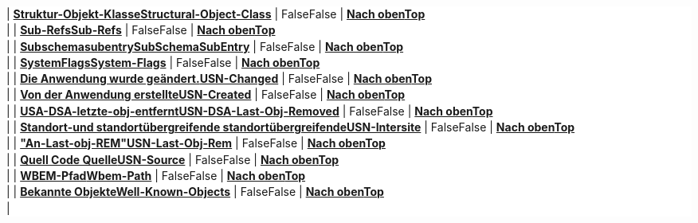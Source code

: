 | [<span data-ttu-id="a7773-399">**Struktur-Objekt-Klasse**</span><span class="sxs-lookup"><span data-stu-id="a7773-399">**Structural-Object-Class**</span></span>](a-structuralobjectclass.md)                  | <span data-ttu-id="a7773-400">False</span><span class="sxs-lookup"><span data-stu-id="a7773-400">False</span></span>     | [<span data-ttu-id="a7773-401">**Nach oben**</span><span class="sxs-lookup"><span data-stu-id="a7773-401">**Top**</span></span>](c-top.md)<br/> |
| [<span data-ttu-id="a7773-402">**Sub-Refs**</span><span class="sxs-lookup"><span data-stu-id="a7773-402">**Sub-Refs**</span></span>](a-subrefs.md)                                               | <span data-ttu-id="a7773-403">False</span><span class="sxs-lookup"><span data-stu-id="a7773-403">False</span></span>     | [<span data-ttu-id="a7773-404">**Nach oben**</span><span class="sxs-lookup"><span data-stu-id="a7773-404">**Top**</span></span>](c-top.md)<br/> |
| [<span data-ttu-id="a7773-405">**Subschemasubentry**</span><span class="sxs-lookup"><span data-stu-id="a7773-405">**SubSchemaSubEntry**</span></span>](a-subschemasubentry.md)                            | <span data-ttu-id="a7773-406">False</span><span class="sxs-lookup"><span data-stu-id="a7773-406">False</span></span>     | [<span data-ttu-id="a7773-407">**Nach oben**</span><span class="sxs-lookup"><span data-stu-id="a7773-407">**Top**</span></span>](c-top.md)<br/> |
| [<span data-ttu-id="a7773-408">**SystemFlags**</span><span class="sxs-lookup"><span data-stu-id="a7773-408">**System-Flags**</span></span>](a-systemflags.md)                                       | <span data-ttu-id="a7773-409">False</span><span class="sxs-lookup"><span data-stu-id="a7773-409">False</span></span>     | [<span data-ttu-id="a7773-410">**Nach oben**</span><span class="sxs-lookup"><span data-stu-id="a7773-410">**Top**</span></span>](c-top.md)<br/> |
| [<span data-ttu-id="a7773-411">**Die Anwendung wurde geändert.**</span><span class="sxs-lookup"><span data-stu-id="a7773-411">**USN-Changed**</span></span>](a-usnchanged.md)                                         | <span data-ttu-id="a7773-412">False</span><span class="sxs-lookup"><span data-stu-id="a7773-412">False</span></span>     | [<span data-ttu-id="a7773-413">**Nach oben**</span><span class="sxs-lookup"><span data-stu-id="a7773-413">**Top**</span></span>](c-top.md)<br/> |
| [<span data-ttu-id="a7773-414">**Von der Anwendung erstellte**</span><span class="sxs-lookup"><span data-stu-id="a7773-414">**USN-Created**</span></span>](a-usncreated.md)                                         | <span data-ttu-id="a7773-415">False</span><span class="sxs-lookup"><span data-stu-id="a7773-415">False</span></span>     | [<span data-ttu-id="a7773-416">**Nach oben**</span><span class="sxs-lookup"><span data-stu-id="a7773-416">**Top**</span></span>](c-top.md)<br/> |
| [<span data-ttu-id="a7773-417">**USA-DSA-letzte-obj-entfernt**</span><span class="sxs-lookup"><span data-stu-id="a7773-417">**USN-DSA-Last-Obj-Removed**</span></span>](a-usndsalastobjremoved.md)                  | <span data-ttu-id="a7773-418">False</span><span class="sxs-lookup"><span data-stu-id="a7773-418">False</span></span>     | [<span data-ttu-id="a7773-419">**Nach oben**</span><span class="sxs-lookup"><span data-stu-id="a7773-419">**Top**</span></span>](c-top.md)<br/> |
| [<span data-ttu-id="a7773-420">**Standort-und standortübergreifende standortübergreifende**</span><span class="sxs-lookup"><span data-stu-id="a7773-420">**USN-Intersite**</span></span>](a-usnintersite.md)                                     | <span data-ttu-id="a7773-421">False</span><span class="sxs-lookup"><span data-stu-id="a7773-421">False</span></span>     | [<span data-ttu-id="a7773-422">**Nach oben**</span><span class="sxs-lookup"><span data-stu-id="a7773-422">**Top**</span></span>](c-top.md)<br/> |
| [<span data-ttu-id="a7773-423">**"An-Last-obj-REM"**</span><span class="sxs-lookup"><span data-stu-id="a7773-423">**USN-Last-Obj-Rem**</span></span>](a-usnlastobjrem.md)                                 | <span data-ttu-id="a7773-424">False</span><span class="sxs-lookup"><span data-stu-id="a7773-424">False</span></span>     | [<span data-ttu-id="a7773-425">**Nach oben**</span><span class="sxs-lookup"><span data-stu-id="a7773-425">**Top**</span></span>](c-top.md)<br/> |
| [<span data-ttu-id="a7773-426">**Quell Code Quelle**</span><span class="sxs-lookup"><span data-stu-id="a7773-426">**USN-Source**</span></span>](a-usnsource.md)                                           | <span data-ttu-id="a7773-427">False</span><span class="sxs-lookup"><span data-stu-id="a7773-427">False</span></span>     | [<span data-ttu-id="a7773-428">**Nach oben**</span><span class="sxs-lookup"><span data-stu-id="a7773-428">**Top**</span></span>](c-top.md)<br/> |
| [<span data-ttu-id="a7773-429">**WBEM-Pfad**</span><span class="sxs-lookup"><span data-stu-id="a7773-429">**Wbem-Path**</span></span>](a-wbempath.md)                                             | <span data-ttu-id="a7773-430">False</span><span class="sxs-lookup"><span data-stu-id="a7773-430">False</span></span>     | [<span data-ttu-id="a7773-431">**Nach oben**</span><span class="sxs-lookup"><span data-stu-id="a7773-431">**Top**</span></span>](c-top.md)<br/> |
| [<span data-ttu-id="a7773-432">**Bekannte Objekte**</span><span class="sxs-lookup"><span data-stu-id="a7773-432">**Well-Known-Objects**</span></span>](a-wellknownobjects.md)                            | <span data-ttu-id="a7773-433">False</span><span class="sxs-lookup"><span data-stu-id="a7773-433">False</span></span>     | [<span data-ttu-id="a7773-434">**Nach oben**</span><span class="sxs-lookup"><span data-stu-id="a7773-434">**Top**</span></span>](c-top.md)<br/> |